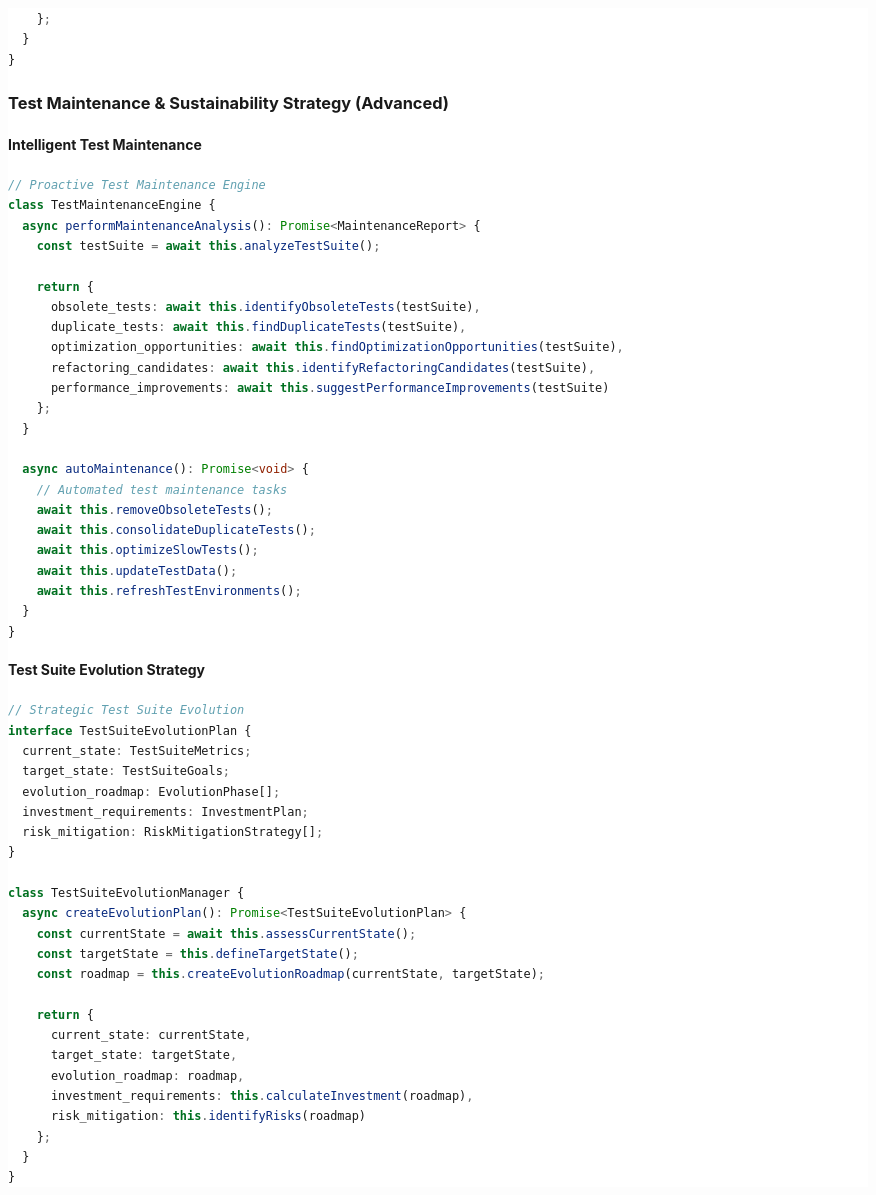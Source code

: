 ```typescript
    };
  }
}
```

### **Test Maintenance & Sustainability Strategy (Advanced)**

#### **Intelligent Test Maintenance**
```typescript
// Proactive Test Maintenance Engine
class TestMaintenanceEngine {
  async performMaintenanceAnalysis(): Promise<MaintenanceReport> {
    const testSuite = await this.analyzeTestSuite();
    
    return {
      obsolete_tests: await this.identifyObsoleteTests(testSuite),
      duplicate_tests: await this.findDuplicateTests(testSuite),
      optimization_opportunities: await this.findOptimizationOpportunities(testSuite),
      refactoring_candidates: await this.identifyRefactoringCandidates(testSuite),
      performance_improvements: await this.suggestPerformanceImprovements(testSuite)
    };
  }
  
  async autoMaintenance(): Promise<void> {
    // Automated test maintenance tasks
    await this.removeObsoleteTests();
    await this.consolidateDuplicateTests();
    await this.optimizeSlowTests();
    await this.updateTestData();
    await this.refreshTestEnvironments();
  }
}
```

#### **Test Suite Evolution Strategy**
```typescript
// Strategic Test Suite Evolution
interface TestSuiteEvolutionPlan {
  current_state: TestSuiteMetrics;
  target_state: TestSuiteGoals;
  evolution_roadmap: EvolutionPhase[];
  investment_requirements: InvestmentPlan;
  risk_mitigation: RiskMitigationStrategy[];
}

class TestSuiteEvolutionManager {
  async createEvolutionPlan(): Promise<TestSuiteEvolutionPlan> {
    const currentState = await this.assessCurrentState();
    const targetState = this.defineTargetState();
    const roadmap = this.createEvolutionRoadmap(currentState, targetState);
    
    return {
      current_state: currentState,
      target_state: targetState,
      evolution_roadmap: roadmap,
      investment_requirements: this.calculateInvestment(roadmap),
      risk_mitigation: this.identifyRisks(roadmap)
    };
  }
}
```

